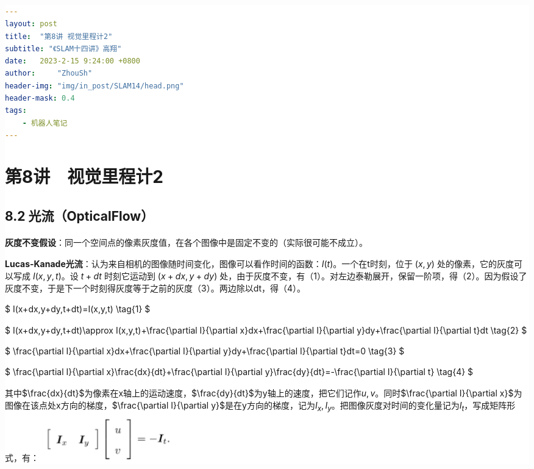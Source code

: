 ```yaml
---
layout: post
title:  "第8讲 视觉里程计2"
subtitle: "《SLAM十四讲》高翔"
date:   2023-2-15 9:24:00 +0800
author:     "ZhouSh"
header-img: "img/in_post/SLAM14/head.png"
header-mask: 0.4
tags:
    - 机器人笔记
---
```

# 第8讲　视觉里程计2

## 8.2 光流（OpticalFlow）

**灰度不变假设**：同一个空间点的像素灰度值，在各个图像中是固定不变的（实际很可能不成立）。

**Lucas-Kanade光流**：认为来自相机的图像随时间变化，图像可以看作时间的函数：$I(t)$。一个在t时刻，位于 $(x,y)$ 处的像素，它的灰度可以写成 $I(x,y,t)$。设 $t+dt$ 时刻它运动到 $(x+dx,y+dy)$ 处，由于灰度不变，有（1）。对左边泰勒展开，保留一阶项，得（2）。因为假设了灰度不变，于是下一个时刻得灰度等于之前的灰度（3）。两边除以dt，得（4）。

$
I(x+dx,y+dy,t+dt)=I(x,y,t)
\tag{1}
$

$
I(x+dx,y+dy,t+dt)\approx I(x,y,t)+\frac{\partial I}{\partial x}dx+\frac{\partial I}{\partial y}dy+\frac{\partial I}{\partial t}dt
\tag{2}
$

$
\frac{\partial I}{\partial x}dx+\frac{\partial I}{\partial y}dy+\frac{\partial I}{\partial t}dt=0
\tag{3}
$

$
\frac{\partial I}{\partial x}\frac{dx}{dt}+\frac{\partial I}{\partial y}\frac{dy}{dt}=-\frac{\partial I}{\partial t}
\tag{4}
$

其中$\frac{dx}{dt}$为像素在x轴上的运动速度，$\frac{dy}{dt}$为y轴上的速度，把它们记作$u,v$。同时$\frac{\partial I}{\partial x}$为图像在该点处x方向的梯度，$\frac{\partial I}{\partial y}$是在y方向的梯度，记为$I_x,I_y$。把图像灰度对时间的变化量记为$I_t$，写成矩阵形式，有：
<img src="/img/in_post/SLAM14/8/1.png" width="25%">
